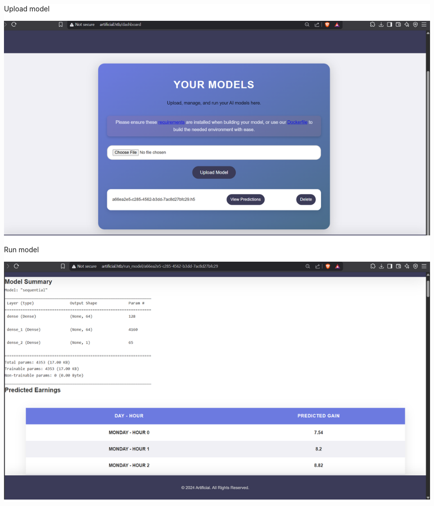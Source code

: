 Upload model
<p align="center">
  <img src="img/walkthrough/upload_model.png" />
</p>

Run model
<p align="center">
  <img src="img/walkthrough/running_model.png" />
</p>
